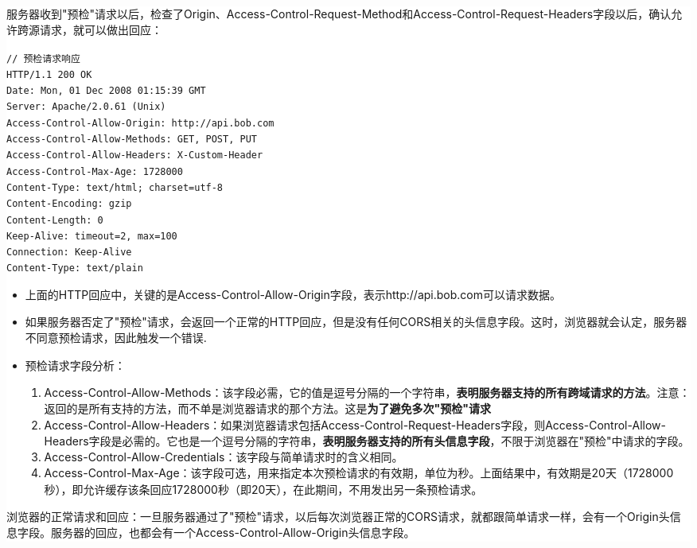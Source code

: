 服务器收到"预检"请求以后，检查了Origin、Access-Control-Request-Method和Access-Control-Request-Headers字段以后，确认允许跨源请求，就可以做出回应：
```
// 预检请求响应
HTTP/1.1 200 OK
Date: Mon, 01 Dec 2008 01:15:39 GMT
Server: Apache/2.0.61 (Unix)
Access-Control-Allow-Origin: http://api.bob.com
Access-Control-Allow-Methods: GET, POST, PUT
Access-Control-Allow-Headers: X-Custom-Header
Access-Control-Max-Age: 1728000
Content-Type: text/html; charset=utf-8
Content-Encoding: gzip
Content-Length: 0
Keep-Alive: timeout=2, max=100
Connection: Keep-Alive
Content-Type: text/plain
```

+ 上面的HTTP回应中，关键的是Access-Control-Allow-Origin字段，表示http://api.bob.com可以请求数据。

+ 如果服务器否定了"预检"请求，会返回一个正常的HTTP回应，但是没有任何CORS相关的头信息字段。这时，浏览器就会认定，服务器不同意预检请求，因此触发一个错误.
+ 预检请求字段分析：
    1. Access-Control-Allow-Methods：该字段必需，它的值是逗号分隔的一个字符串，**表明服务器支持的所有跨域请求的方法**。注意：返回的是所有支持的方法，而不单是浏览器请求的那个方法。这是**为了避免多次"预检"请求**
    2. Access-Control-Allow-Headers：如果浏览器请求包括Access-Control-Request-Headers字段，则Access-Control-Allow-Headers字段是必需的。它也是一个逗号分隔的字符串，**表明服务器支持的所有头信息字段**，不限于浏览器在"预检"中请求的字段。
    3. Access-Control-Allow-Credentials：该字段与简单请求时的含义相同。
    4. Access-Control-Max-Age：该字段可选，用来指定本次预检请求的有效期，单位为秒。上面结果中，有效期是20天（1728000秒），即允许缓存该条回应1728000秒（即20天），在此期间，不用发出另一条预检请求。


浏览器的正常请求和回应：一旦服务器通过了"预检"请求，以后每次浏览器正常的CORS请求，就都跟简单请求一样，会有一个Origin头信息字段。服务器的回应，也都会有一个Access-Control-Allow-Origin头信息字段。
